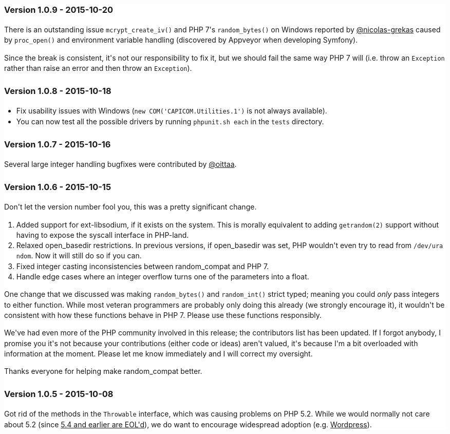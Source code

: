 ### Version 1.0.9 - 2015-10-20

There is an outstanding issue `mcrypt_create_iv()` and PHP 7's `random_bytes()`
on Windows reported by [@nicolas-grekas](https://github.com/nicolas-grekas) caused by `proc_open()` and environment
variable handling (discovered by Appveyor when developing Symfony).

Since the break is consistent, it's not our responsibility to fix it, but we
should fail the same way PHP 7 will (i.e. throw an `Exception` rather than raise
an error and then throw an `Exception`).

### Version 1.0.8 - 2015-10-18

* Fix usability issues with Windows (`new COM('CAPICOM.Utilities.1')` is not
  always available).
* You can now test all the possible drivers by running `phpunit.sh each` in the
  `tests` directory.

### Version 1.0.7 - 2015-10-16

Several large integer handling bugfixes were contributed by [@oittaa](https://github.com/oittaa).

### Version 1.0.6 - 2015-10-15

Don't let the version number fool you, this was a pretty significant change.

1. Added support for ext-libsodium, if it exists on the system. This is morally
   equivalent to adding `getrandom(2)` support without having to expose the
   syscall interface in PHP-land.
2. Relaxed open_basedir restrictions. In previous versions, if open_basedir was
   set, PHP wouldn't even try to read from `/dev/urandom`. Now it will still do
   so if you can.
3. Fixed integer casting inconsistencies between random_compat and PHP 7.
4. Handle edge cases where an integer overflow turns one of the parameters into
   a float.

One change that we discussed was making `random_bytes()` and `random_int()`
strict typed; meaning you could *only* pass integers to either function. While
most veteran programmers are probably only doing this already (we strongly
encourage it), it wouldn't be consistent with how these functions behave in PHP
7. Please use these functions responsibly.

We've had even more of the PHP community involved in this release; the
contributors list has been updated. If I forgot anybody, I promise you it's not
because your contributions (either code or ideas) aren't valued, it's because
I'm a bit overloaded with information at the moment. Please let me know
immediately and I will correct my oversight.

Thanks everyone for helping make random_compat better.

### Version 1.0.5 - 2015-10-08

Got rid of the methods in the `Throwable` interface, which was causing problems
on PHP 5.2. While we would normally not care about 5.2 (since [5.4 and earlier are EOL'd](https://secure.php.net/supported-versions.php)),
we do want to encourage widespread adoption (e.g. [Wordpress](https://core.trac.wordpress.org/ticket/28633)).
